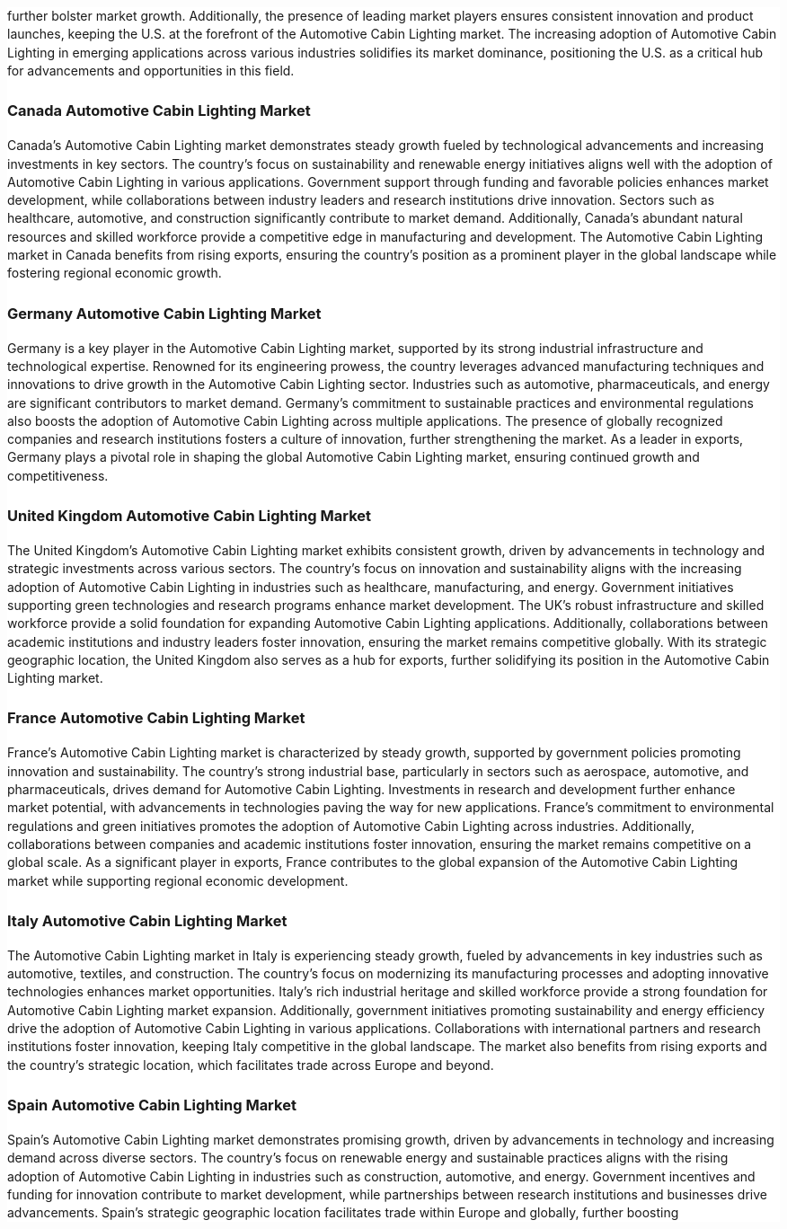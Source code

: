 further bolster market growth. Additionally, the presence of leading market players ensures consistent innovation and product launches, keeping the U.S. at the forefront of the Automotive Cabin Lighting market. The increasing adoption of Automotive Cabin Lighting in emerging applications across various industries solidifies its market dominance, positioning the U.S. as a critical hub for advancements and opportunities in this field.</p><h3>Canada Automotive Cabin Lighting Market</h3><p>Canada&rsquo;s Automotive Cabin Lighting market demonstrates steady growth fueled by technological advancements and increasing investments in key sectors. The country&rsquo;s focus on sustainability and renewable energy initiatives aligns well with the adoption of Automotive Cabin Lighting in various applications. Government support through funding and favorable policies enhances market development, while collaborations between industry leaders and research institutions drive innovation. Sectors such as healthcare, automotive, and construction significantly contribute to market demand. Additionally, Canada&rsquo;s abundant natural resources and skilled workforce provide a competitive edge in manufacturing and development. The Automotive Cabin Lighting market in Canada benefits from rising exports, ensuring the country&rsquo;s position as a prominent player in the global landscape while fostering regional economic growth.</p><h3>Germany Automotive Cabin Lighting Market</h3><p>Germany is a key player in the Automotive Cabin Lighting market, supported by its strong industrial infrastructure and technological expertise. Renowned for its engineering prowess, the country leverages advanced manufacturing techniques and innovations to drive growth in the Automotive Cabin Lighting sector. Industries such as automotive, pharmaceuticals, and energy are significant contributors to market demand. Germany&rsquo;s commitment to sustainable practices and environmental regulations also boosts the adoption of Automotive Cabin Lighting across multiple applications. The presence of globally recognized companies and research institutions fosters a culture of innovation, further strengthening the market. As a leader in exports, Germany plays a pivotal role in shaping the global Automotive Cabin Lighting market, ensuring continued growth and competitiveness.</p><h3>United Kingdom Automotive Cabin Lighting Market</h3><p>The United Kingdom&rsquo;s Automotive Cabin Lighting market exhibits consistent growth, driven by advancements in technology and strategic investments across various sectors. The country&rsquo;s focus on innovation and sustainability aligns with the increasing adoption of Automotive Cabin Lighting in industries such as healthcare, manufacturing, and energy. Government initiatives supporting green technologies and research programs enhance market development. The UK&rsquo;s robust infrastructure and skilled workforce provide a solid foundation for expanding Automotive Cabin Lighting applications. Additionally, collaborations between academic institutions and industry leaders foster innovation, ensuring the market remains competitive globally. With its strategic geographic location, the United Kingdom also serves as a hub for exports, further solidifying its position in the Automotive Cabin Lighting market.</p><h3>France Automotive Cabin Lighting Market</h3><p>France&rsquo;s Automotive Cabin Lighting market is characterized by steady growth, supported by government policies promoting innovation and sustainability. The country&rsquo;s strong industrial base, particularly in sectors such as aerospace, automotive, and pharmaceuticals, drives demand for Automotive Cabin Lighting. Investments in research and development further enhance market potential, with advancements in technologies paving the way for new applications. France&rsquo;s commitment to environmental regulations and green initiatives promotes the adoption of Automotive Cabin Lighting across industries. Additionally, collaborations between companies and academic institutions foster innovation, ensuring the market remains competitive on a global scale. As a significant player in exports, France contributes to the global expansion of the Automotive Cabin Lighting market while supporting regional economic development.</p><h3>Italy Automotive Cabin Lighting Market</h3><p>The Automotive Cabin Lighting market in Italy is experiencing steady growth, fueled by advancements in key industries such as automotive, textiles, and construction. The country&rsquo;s focus on modernizing its manufacturing processes and adopting innovative technologies enhances market opportunities. Italy&rsquo;s rich industrial heritage and skilled workforce provide a strong foundation for Automotive Cabin Lighting market expansion. Additionally, government initiatives promoting sustainability and energy efficiency drive the adoption of Automotive Cabin Lighting in various applications. Collaborations with international partners and research institutions foster innovation, keeping Italy competitive in the global landscape. The market also benefits from rising exports and the country&rsquo;s strategic location, which facilitates trade across Europe and beyond.</p><h3>Spain Automotive Cabin Lighting Market</h3><p>Spain&rsquo;s Automotive Cabin Lighting market demonstrates promising growth, driven by advancements in technology and increasing demand across diverse sectors. The country&rsquo;s focus on renewable energy and sustainable practices aligns with the rising adoption of Automotive Cabin Lighting in industries such as construction, automotive, and energy. Government incentives and funding for innovation contribute to market development, while partnerships between research institutions and businesses drive advancements. Spain&rsquo;s strategic geographic location facilitates trade within Europe and globally, further boosting